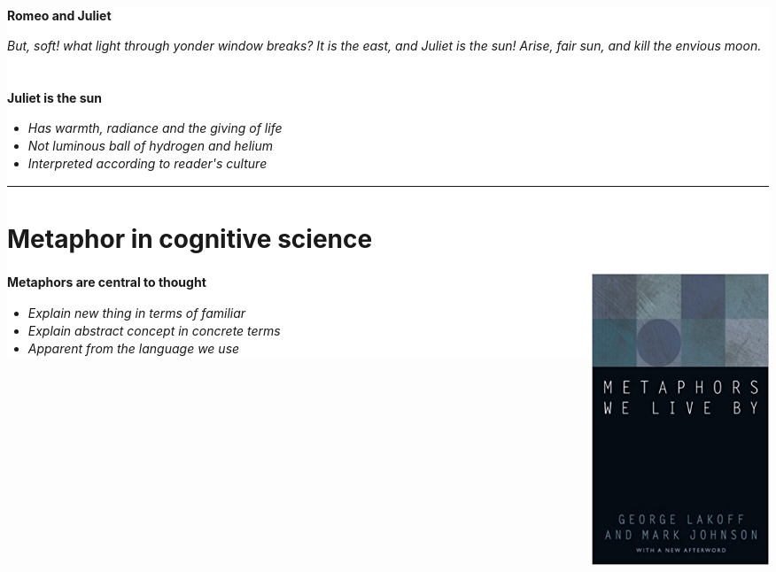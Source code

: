 **Romeo and Juliet**

_But, soft! what light through yonder window breaks?
It is the east, and Juliet is the sun!
Arise, fair sun, and kill the envious moon._

<div style="padding-top:10px" class="fragment">

**Juliet is the sun**

 - _Has warmth, radiance and the giving of life_
 - _Not luminous ball of hydrogen and helium_
 - _Interpreted according to reader's culture_

</div>
 
----------------------------------------------------------------------------------------------------

# Metaphor in cognitive science

<img src="images/metaphors/metaphors.jpg" style="float:right;width:200px"/>

**Metaphors are central to thought**

 - _Explain new thing in terms of familiar_
 - _Explain abstract concept in concrete terms_
 - _Apparent from the language we use_
 
<div class="fragment">
